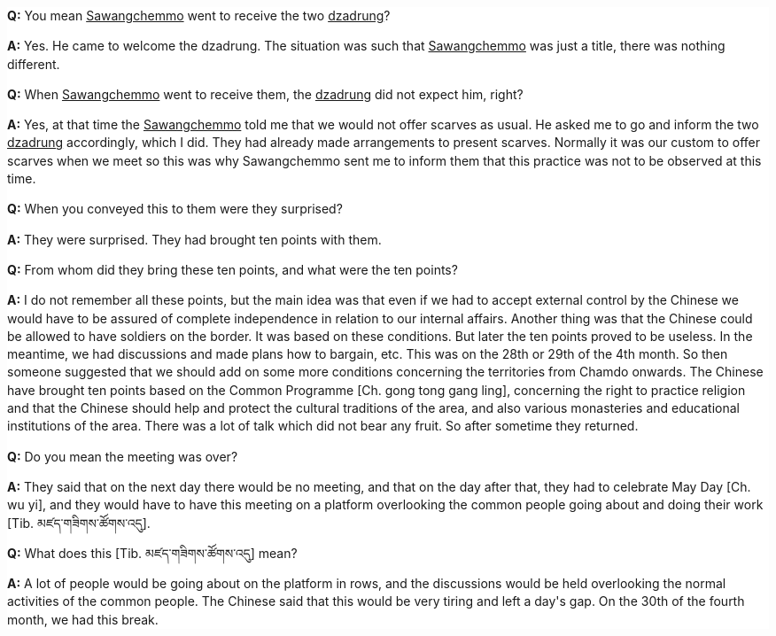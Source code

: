 **Q:**  You mean <a href="#" data-tooltip="[tib. ས་དབང་ཆེན་མོ]** One of the heads of the Kashag [bka&#x27; shag] or Council of Ministers. Sawangchemmo was also a term of address for a Kalön/Shape.">Sawangchemmo</a> went to receive the two <a href="#" data-tooltip="[tib. རྫ་དྲུང]** Abbr. Dzasa and Trunyichemmo. Frequently it refers to the two specific officials (Dzasa Künsangtse and Trunyichemmo Lhautara) who were sent from Yadong in 1951 to negotiate the 17-Point Agreement in Beijing.">dzadrung</a>?   

**A:**  Yes. He came to welcome the dzadrung. The situation was such that <a href="#" data-tooltip="[tib. ས་དབང་ཆེན་མོ]** One of the heads of the Kashag [bka&#x27; shag] or Council of Ministers. Sawangchemmo was also a term of address for a Kalön/Shape.">Sawangchemmo</a> was just a title, there was nothing different.   

**Q:**  When <a href="#" data-tooltip="[tib. ས་དབང་ཆེན་མོ]** One of the heads of the Kashag [bka&#x27; shag] or Council of Ministers. Sawangchemmo was also a term of address for a Kalön/Shape.">Sawangchemmo</a> went to receive them, the <a href="#" data-tooltip="[tib. རྫ་དྲུང]** Abbr. Dzasa and Trunyichemmo. Frequently it refers to the two specific officials (Dzasa Künsangtse and Trunyichemmo Lhautara) who were sent from Yadong in 1951 to negotiate the 17-Point Agreement in Beijing.">dzadrung</a> did not expect him, right?   

**A:**  Yes, at that time the <a href="#" data-tooltip="[tib. ས་དབང་ཆེན་མོ]** One of the heads of the Kashag [bka&#x27; shag] or Council of Ministers. Sawangchemmo was also a term of address for a Kalön/Shape.">Sawangchemmo</a> told me that we would not offer scarves as usual. He asked me to go and inform the two <a href="#" data-tooltip="[tib. རྫ་དྲུང]** Abbr. Dzasa and Trunyichemmo. Frequently it refers to the two specific officials (Dzasa Künsangtse and Trunyichemmo Lhautara) who were sent from Yadong in 1951 to negotiate the 17-Point Agreement in Beijing.">dzadrung</a> accordingly, which I did. They had already made arrangements to present scarves. Normally it was our custom to offer scarves when we meet so this was why Sawangchemmo sent me to inform them that this practice was not to be observed at this time.   

**Q:**  When you conveyed this to them were they surprised?   

**A:**  They were surprised. They had brought ten points with them.   

**Q:**  From whom did they bring these ten points, and what were the ten points?   

**A:**  I do not remember all these points, but the main idea was that even if we had to accept external control by the Chinese we would have to be assured of complete independence in relation to our internal affairs. Another thing was that the Chinese could be allowed to have soldiers on the border. It was based on these conditions. But later the ten points proved to be useless. In the meantime, we had discussions and made plans how to bargain, etc. This was on the 28th or 29th of the 4th month. So then someone suggested that we should add on some more conditions concerning the territories from Chamdo onwards. The Chinese have brought ten points based on the Common Programme [Ch. gong tong gang ling], concerning the right to practice religion and that the Chinese should help and protect the cultural traditions of the area, and also various monasteries and educational institutions of the area. There was a lot of talk which did not bear any fruit. So after sometime they returned.   

**Q:**  Do you mean the meeting was over?   

**A:**  They said that on the next day there would be no meeting, and that on the day after that, they had to celebrate May Day [Ch. wu yi], and they would have to have this meeting on a platform overlooking the common people going about and doing their work [Tib. མཛད་གཟིགས་ཚོགས་འདུ].   

**Q:**  What does this [Tib. མཛད་གཟིགས་ཚོགས་འདུ] mean?   

**A:**  A lot of people would be going about on the platform in rows, and the discussions would be held overlooking the normal activities of the common people. The Chinese said that this would be very tiring and left a day's gap. On the 30th of the fourth month, we had this break.   
